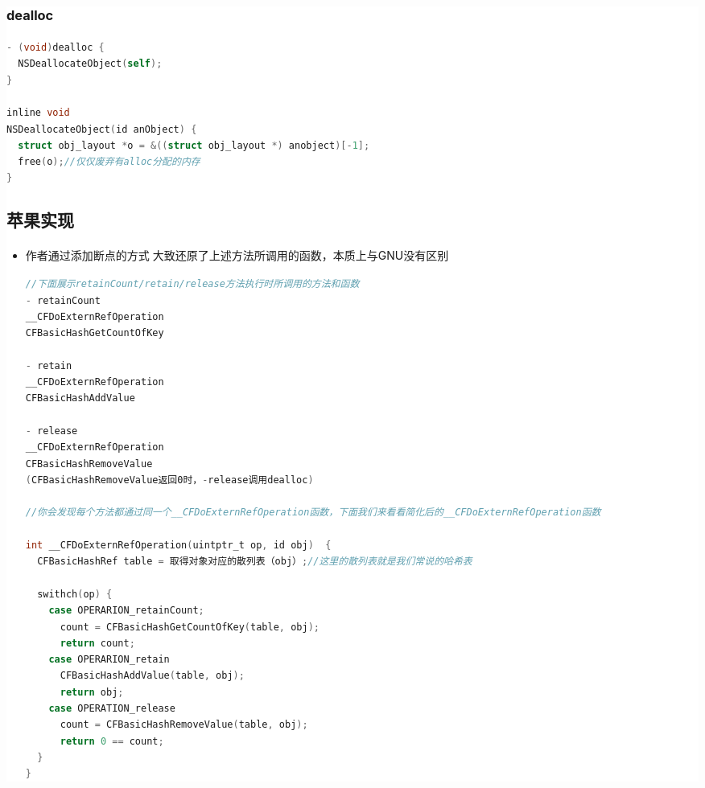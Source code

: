 ### dealloc

```objective-c
- (void)dealloc {
  NSDeallocateObject(self);
}

inline void
NSDeallocateObject(id anObject) {
  struct obj_layout *o = &((struct obj_layout *) anobject)[-1];
  free(o);//仅仅废弃有alloc分配的内存
}
```

## 苹果实现

- 作者通过添加断点的方式 大致还原了上述方法所调用的函数，本质上与GNU没有区别

  ```objective-c
  //下面展示retainCount/retain/release方法执行时所调用的方法和函数
  - retainCount
  __CFDoExternRefOperation
  CFBasicHashGetCountOfKey
    
  - retain
  __CFDoExternRefOperation
  CFBasicHashAddValue
  
  - release
  __CFDoExternRefOperation
  CFBasicHashRemoveValue
  (CFBasicHashRemoveValue返回0时，-release调用dealloc)
    
  //你会发现每个方法都通过同一个__CFDoExternRefOperation函数，下面我们来看看简化后的__CFDoExternRefOperation函数
    
  int __CFDoExternRefOperation(uintptr_t op, id obj)  {
    CFBasicHashRef table = 取得对象对应的散列表（obj）;//这里的散列表就是我们常说的哈希表
    
    swithch(op) {
      case OPERARION_retainCount;
      	count = CFBasicHashGetCountOfKey(table, obj);
      	return count;
      case OPERARION_retain
        CFBasicHashAddValue(table, obj);
      	return obj;
      case OPERATION_release
        count = CFBasicHashRemoveValue(table, obj);
      	return 0 == count;
    }
  }
  ```
